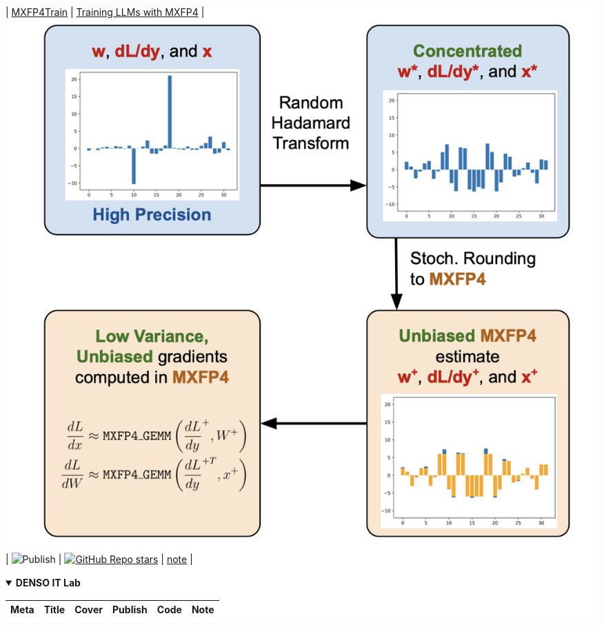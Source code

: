 | [MXFP4Train](./meta/2025/MXFP4Train.prototxt) | [Training LLMs with MXFP4](http://arxiv.org/abs/2502.20586v2) | ![cover](./notes/2025/MXFP4Train/fig1.png) | ![Publish](https://img.shields.io/badge/2025-AISTATS-green) | [![GitHub Repo stars](https://img.shields.io/github/stars/amazon-science/mxfp4-llm)](https://github.com/amazon-science/mxfp4-llm) | [note](./notes/2025/MXFP4Train/note.md) |
</p>
</details>
<details open><summary><b>DENSO IT Lab</b></summary> 
<p>


| Meta | Title | Cover | Publish | Code | Note |
|:-----|:------|:------|:--------|:-----|:-----|
